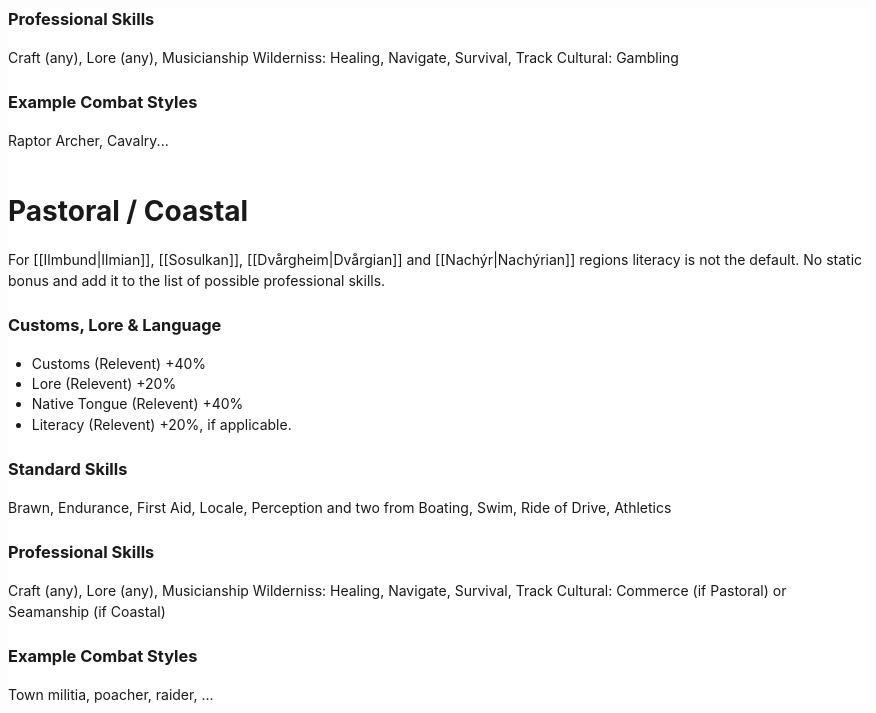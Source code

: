 ### Professional Skills
Craft (any), Lore (any), Musicianship
Wilderniss: Healing, Navigate, Survival, Track
Cultural: Gambling

### Example Combat Styles
Raptor Archer, Cavalry...


# Pastoral / Coastal
For [[Ilmbund|Ilmian]], [[Sosulkan]], [[Dvårgheim|Dvårgian]] and [[Nachýr|Nachýrian]] regions literacy is not the default. No static bonus and add it to the list of possible professional skills.

### Customs, Lore & Language
- Customs (Relevent) +40%
- Lore (Relevent) +20%
- Native Tongue (Relevent) +40%
- Literacy (Relevent) +20%, if applicable.

### Standard Skills 
Brawn, Endurance, First Aid, Locale, Perception and two from Boating, Swim, Ride of Drive, Athletics

### Professional Skills
Craft (any), Lore (any), Musicianship
Wilderniss: Healing, Navigate, Survival, Track
Cultural: Commerce (if Pastoral) or Seamanship (if Coastal)

### Example Combat Styles
Town militia, poacher, raider, ...